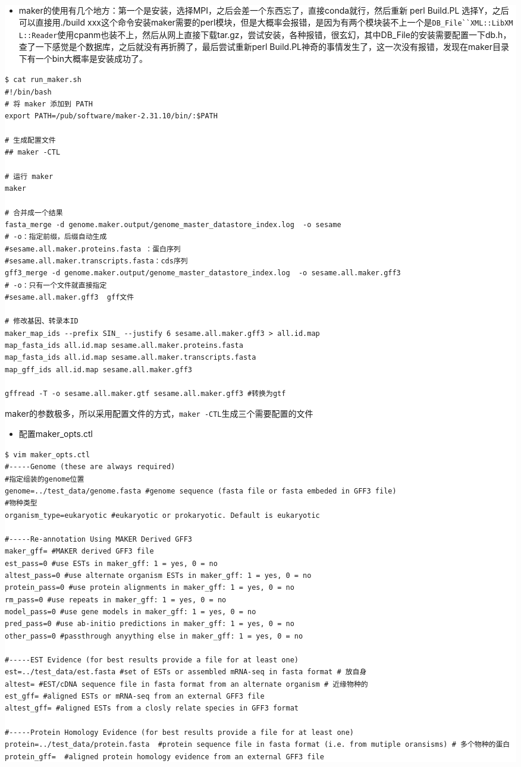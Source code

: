 - maker的使用有几个地方：第一个是安装，选择MPI，之后会差一个东西忘了，直接conda就行，然后重新 perl Build.PL 选择Y，之后可以直接用./build xxx这个命令安装maker需要的perl模块，但是大概率会报错，是因为有两个模块装不上一个是`DB_File``XML::LibXML::Reader`使用cpanm也装不上，然后从网上直接下载tar.gz，尝试安装，各种报错，很玄幻，其中DB_File的安装需要配置一下db.h，查了一下感觉是个数据库，之后就没有再折腾了，最后尝试重新perl Build.PL神奇的事情发生了，这一次没有报错，发现在maker目录下有一个bin大概率是安装成功了。
```
$ cat run_maker.sh
#!/bin/bash
# 将 maker 添加到 PATH
export PATH=/pub/software/maker-2.31.10/bin/:$PATH

# 生成配置文件
## maker -CTL

# 运行 maker
maker

# 合并成一个结果
fasta_merge -d genome.maker.output/genome_master_datastore_index.log  -o sesame
# -o：指定前缀，后缀自动生成
#sesame.all.maker.proteins.fasta ：蛋白序列
#sesame.all.maker.transcripts.fasta：cds序列
gff3_merge -d genome.maker.output/genome_master_datastore_index.log  -o sesame.all.maker.gff3
# -o：只有一个文件就直接指定
#sesame.all.maker.gff3  gff文件

# 修改基因、转录本ID
maker_map_ids --prefix SIN_ --justify 6 sesame.all.maker.gff3 > all.id.map
map_fasta_ids all.id.map sesame.all.maker.proteins.fasta
map_fasta_ids all.id.map sesame.all.maker.transcripts.fasta
map_gff_ids all.id.map sesame.all.maker.gff3

gffread -T -o sesame.all.maker.gtf sesame.all.maker.gff3 #转换为gtf
```
maker的参数极多，所以采用配置文件的方式，`maker -CTL`生成三个需要配置的文件
- 配置maker_opts.ctl
```
$ vim maker_opts.ctl
#-----Genome (these are always required)
#指定组装的genome位置
genome=../test_data/genome.fasta #genome sequence (fasta file or fasta embeded in GFF3 file)
#物种类型
organism_type=eukaryotic #eukaryotic or prokaryotic. Default is eukaryotic

#-----Re-annotation Using MAKER Derived GFF3
maker_gff= #MAKER derived GFF3 file
est_pass=0 #use ESTs in maker_gff: 1 = yes, 0 = no
altest_pass=0 #use alternate organism ESTs in maker_gff: 1 = yes, 0 = no
protein_pass=0 #use protein alignments in maker_gff: 1 = yes, 0 = no
rm_pass=0 #use repeats in maker_gff: 1 = yes, 0 = no
model_pass=0 #use gene models in maker_gff: 1 = yes, 0 = no
pred_pass=0 #use ab-initio predictions in maker_gff: 1 = yes, 0 = no
other_pass=0 #passthrough anyything else in maker_gff: 1 = yes, 0 = no

#-----EST Evidence (for best results provide a file for at least one)
est=../test_data/est.fasta #set of ESTs or assembled mRNA-seq in fasta format # 放自身
altest= #EST/cDNA sequence file in fasta format from an alternate organism # 近缘物种的
est_gff= #aligned ESTs or mRNA-seq from an external GFF3 file
altest_gff= #aligned ESTs from a closly relate species in GFF3 format

#-----Protein Homology Evidence (for best results provide a file for at least one)
protein=../test_data/protein.fasta  #protein sequence file in fasta format (i.e. from mutiple oransisms) # 多个物种的蛋白
protein_gff=  #aligned protein homology evidence from an external GFF3 file

```